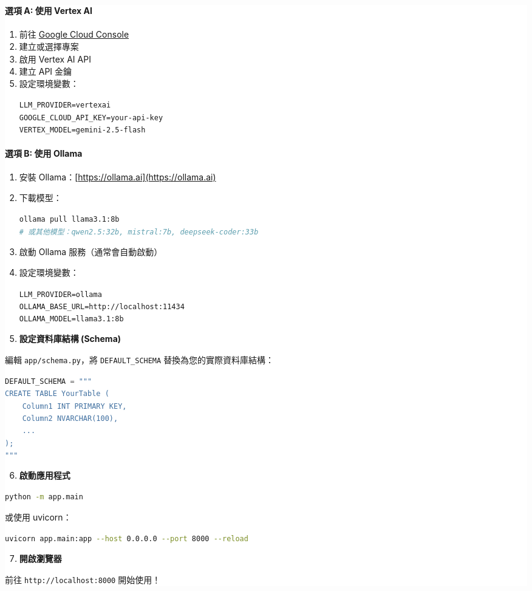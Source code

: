 #### 選項 A: 使用 Vertex AI

1. 前往 [Google Cloud Console](https://console.cloud.google.com/)
2. 建立或選擇專案
3. 啟用 Vertex AI API
4. 建立 API 金鑰
5. 設定環境變數：
   ```env
   LLM_PROVIDER=vertexai
   GOOGLE_CLOUD_API_KEY=your-api-key
   VERTEX_MODEL=gemini-2.5-flash
   ```

#### 選項 B: 使用 Ollama

1. 安裝 Ollama：[https://ollama.ai](https://ollama.ai)
2. 下載模型：
   ```bash
   ollama pull llama3.1:8b
   # 或其他模型：qwen2.5:32b, mistral:7b, deepseek-coder:33b
   ```
3. 啟動 Ollama 服務（通常會自動啟動）
4. 設定環境變數：
   ```env
   LLM_PROVIDER=ollama
   OLLAMA_BASE_URL=http://localhost:11434
   OLLAMA_MODEL=llama3.1:8b
   ```

5. **設定資料庫結構 (Schema)**

編輯 `app/schema.py`，將 `DEFAULT_SCHEMA` 替換為您的實際資料庫結構：

```python
DEFAULT_SCHEMA = """
CREATE TABLE YourTable (
    Column1 INT PRIMARY KEY,
    Column2 NVARCHAR(100),
    ...
);
"""
```

6. **啟動應用程式**

```bash
python -m app.main
```

或使用 uvicorn：

```bash
uvicorn app.main:app --host 0.0.0.0 --port 8000 --reload
```

7. **開啟瀏覽器**

前往 `http://localhost:8000` 開始使用！
